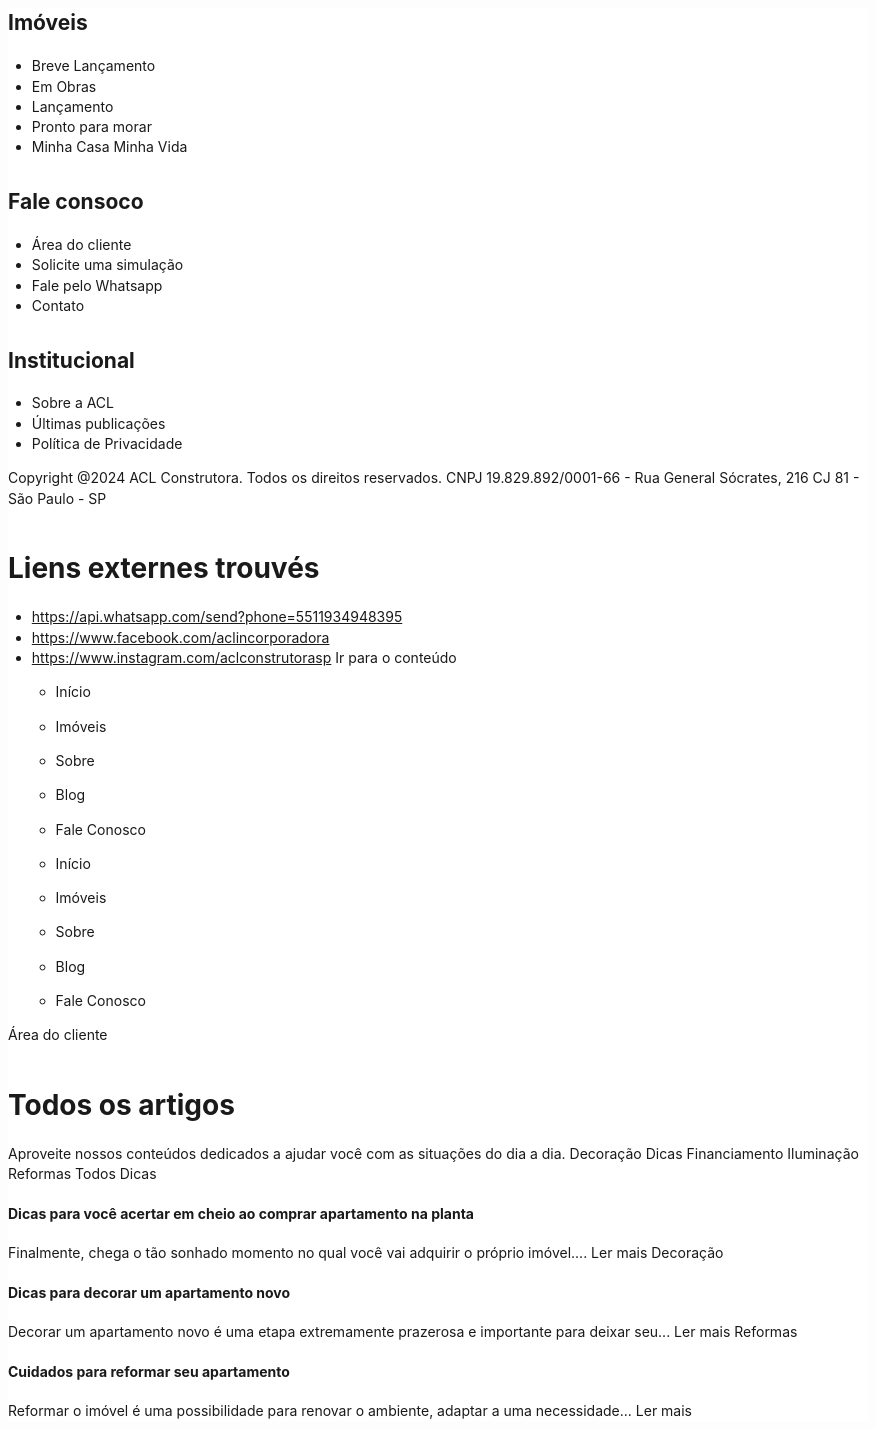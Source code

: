 ## Imóveis
  * Breve Lançamento
  * Em Obras
  * Lançamento
  * Pronto para morar
  * Minha Casa Minha Vida


## Fale consoco
  * Área do cliente
  * Solicite uma simulação
  * Fale pelo Whatsapp
  * Contato


## Institucional
  * Sobre a ACL
  * Últimas publicações
  * Política de Privacidade


Copyright @2024 ACL Construtora. Todos os direitos reservados. CNPJ 19.829.892/0001-66 - Rua General Sócrates, 216 CJ 81 - São Paulo - SP


# Liens externes trouvés
- https://api.whatsapp.com/send?phone=5511934948395
- https://www.facebook.com/aclincorporadora
- https://www.instagram.com/aclconstrutorasp
Ir para o conteúdo
  * Início
  * Imóveis
  * Sobre
  * Blog
  * Fale Conosco


  * Início
  * Imóveis
  * Sobre
  * Blog
  * Fale Conosco


Área do cliente
#  Todos os artigos 
Aproveite nossos conteúdos dedicados a ajudar você com as situações do dia a dia. 
Decoração Dicas Financiamento Iluminação Reformas Todos 
Dicas
#### Dicas para você acertar em cheio ao comprar apartamento na planta
Finalmente, chega o tão sonhado momento no qual você vai adquirir o próprio imóvel.... 
Ler mais
Decoração
#### Dicas para decorar um apartamento novo
Decorar um apartamento novo é uma etapa extremamente prazerosa e importante para deixar seu... 
Ler mais
Reformas
#### Cuidados para reformar seu apartamento
Reformar o imóvel é uma possibilidade para renovar o ambiente, adaptar a uma necessidade... 
Ler mais